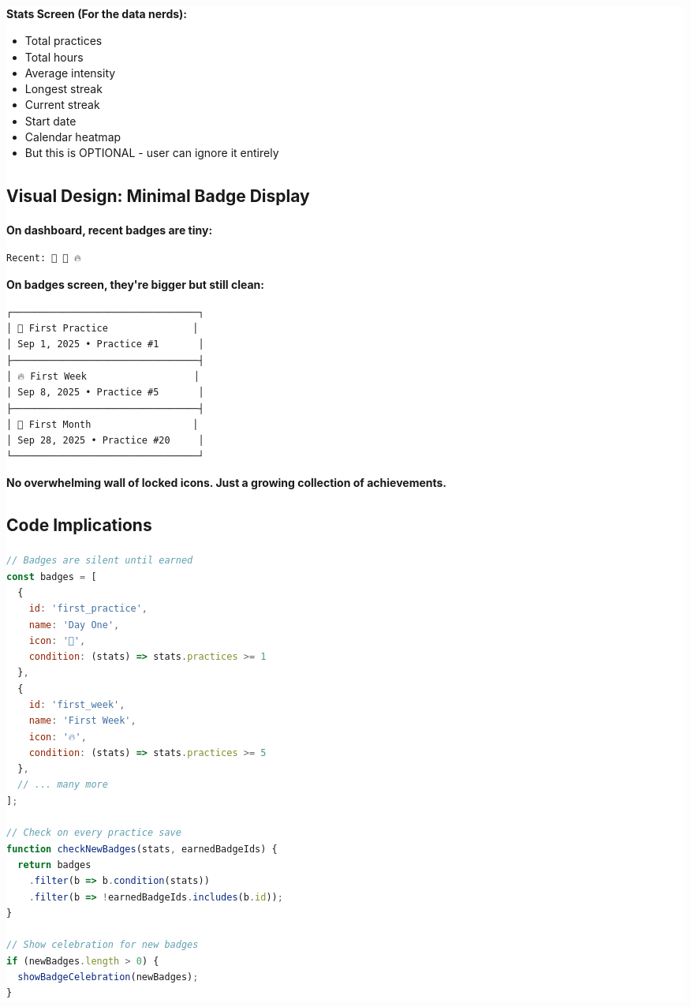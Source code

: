 **Stats Screen (For the data nerds):**
- Total practices
- Total hours
- Average intensity
- Longest streak
- Current streak
- Start date
- Calendar heatmap
- But this is OPTIONAL - user can ignore it entirely

## Visual Design: Minimal Badge Display

**On dashboard, recent badges are tiny:**
```
Recent: 🏅 💪 🔥
```

**On badges screen, they're bigger but still clean:**
```
┌─────────────────────────────────┐
│ 🏅 First Practice               │
│ Sep 1, 2025 • Practice #1       │
├─────────────────────────────────┤
│ 🔥 First Week                   │
│ Sep 8, 2025 • Practice #5       │
├─────────────────────────────────┤
│ 💪 First Month                  │
│ Sep 28, 2025 • Practice #20     │
└─────────────────────────────────┘
```

**No overwhelming wall of locked icons. Just a growing collection of achievements.**

## Code Implications

```javascript
// Badges are silent until earned
const badges = [
  { 
    id: 'first_practice',
    name: 'Day One',
    icon: '🏅',
    condition: (stats) => stats.practices >= 1
  },
  { 
    id: 'first_week',
    name: 'First Week',
    icon: '🔥',
    condition: (stats) => stats.practices >= 5
  },
  // ... many more
];

// Check on every practice save
function checkNewBadges(stats, earnedBadgeIds) {
  return badges
    .filter(b => b.condition(stats))
    .filter(b => !earnedBadgeIds.includes(b.id));
}

// Show celebration for new badges
if (newBadges.length > 0) {
  showBadgeCelebration(newBadges);
}
```
